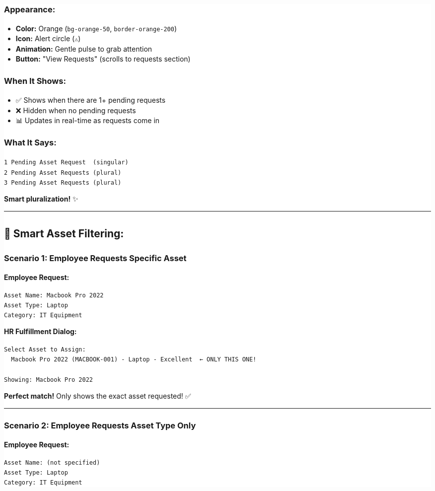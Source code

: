 ### **Appearance:**
- **Color:** Orange (`bg-orange-50`, `border-orange-200`)
- **Icon:** Alert circle (`⚠️`)
- **Animation:** Gentle pulse to grab attention
- **Button:** "View Requests" (scrolls to requests section)

### **When It Shows:**
- ✅ Shows when there are 1+ pending requests
- ❌ Hidden when no pending requests
- 📊 Updates in real-time as requests come in

### **What It Says:**
```
1 Pending Asset Request  (singular)
2 Pending Asset Requests (plural)
3 Pending Asset Requests (plural)
```

**Smart pluralization!** ✨

---

## 🎯 **Smart Asset Filtering:**

### **Scenario 1: Employee Requests Specific Asset**

**Employee Request:**
```
Asset Name: Macbook Pro 2022
Asset Type: Laptop
Category: IT Equipment
```

**HR Fulfillment Dialog:**
```
Select Asset to Assign:
  Macbook Pro 2022 (MACBOOK-001) - Laptop - Excellent  ← ONLY THIS ONE!

Showing: Macbook Pro 2022
```

**Perfect match!** Only shows the exact asset requested! ✅

---

### **Scenario 2: Employee Requests Asset Type Only**

**Employee Request:**
```
Asset Name: (not specified)
Asset Type: Laptop
Category: IT Equipment
```

